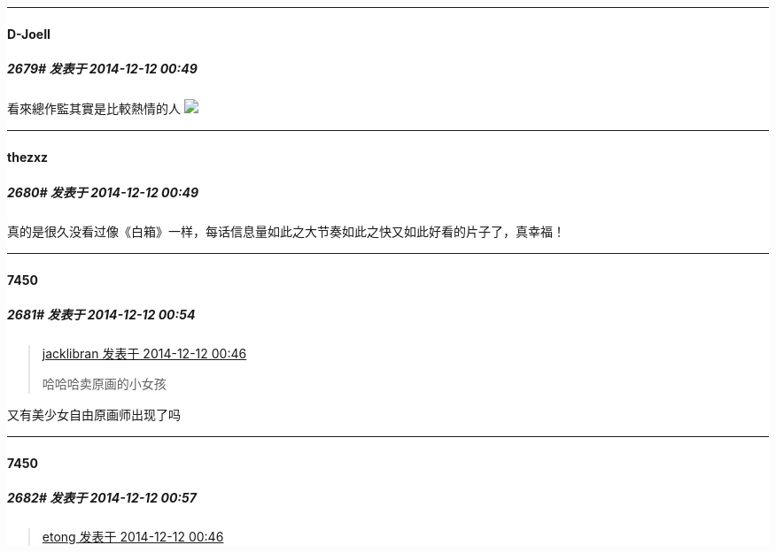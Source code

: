 





-----

####  D-JoeII  
##### 2679#       发表于 2014-12-12 00:49




看來總作監其實是比較熱情的人
<img src="http://i.imgur.com/Ny5rjFn.jpg" referrerpolicy="no-referrer">







-----

####  thezxz  
##### 2680#       发表于 2014-12-12 00:49




真的是很久没看过像《白箱》一样，每话信息量如此之大节奏如此之快又如此好看的片子了，真幸福！







-----

####  7450  
##### 2681#       发表于 2014-12-12 00:54



<blockquote><a href="httphttps://bbs.saraba1st.com/2b/forum.php?mod=redirect&amp;goto=findpost&amp;pid=27471129&amp;ptid=1047378" target="_blank">jacklibran 发表于 2014-12-12 00:46</a>

哈哈哈卖原画的小女孩</blockquote>
又有美少女自由原画师出现了吗







-----

####  7450  
##### 2682#       发表于 2014-12-12 00:57



<blockquote><a href="httphttps://bbs.saraba1st.com/2b/forum.php?mod=redirect&amp;goto=findpost&amp;pid=27471126&amp;ptid=1047378" target="_blank">etong 发表于 2014-12-12 00:46</a>
